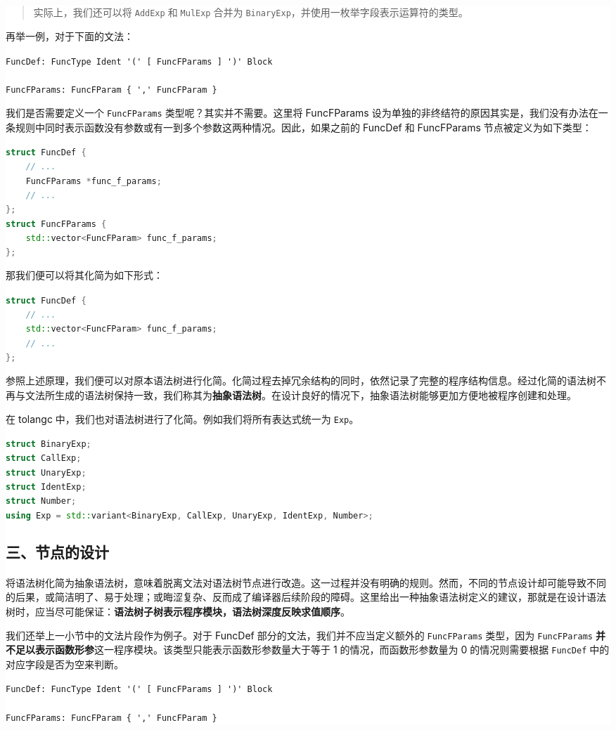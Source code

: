 > 实际上，我们还可以将 `AddExp` 和 `MulExp` 合并为 `BinaryExp`，并使用一枚举字段表示运算符的类型。

再举一例，对于下面的文法：

```text
FuncDef: FuncType Ident '(' [ FuncFParams ] ')' Block

FuncFParams: FuncFParam { ',' FuncFParam }
```

我们是否需要定义一个 `FuncFParams` 类型呢？其实并不需要。这里将 FuncFParams 设为单独的非终结符的原因其实是，我们没有办法在一条规则中同时表示函数没有参数或有一到多个参数这两种情况。因此，如果之前的 FuncDef 和 FuncFParams 节点被定义为如下类型：

```cpp
struct FuncDef {
    // ...
    FuncFParams *func_f_params;
    // ...
};
struct FuncFParams {
    std::vector<FuncFParam> func_f_params;
};
```

那我们便可以将其化简为如下形式：

```cpp
struct FuncDef {
    // ...
    std::vector<FuncFParam> func_f_params;
    // ...
};
```

参照上述原理，我们便可以对原本语法树进行化简。化简过程去掉冗余结构的同时，依然记录了完整的程序结构信息。经过化简的语法树不再与文法所生成的语法树保持一致，我们称其为**抽象语法树**。在设计良好的情况下，抽象语法树能够更加方便地被程序创建和处理。

在 tolangc 中，我们也对语法树进行了化简。例如我们将所有表达式统一为 `Exp`。

```cpp
struct BinaryExp;
struct CallExp;
struct UnaryExp;
struct IdentExp;
struct Number;
using Exp = std::variant<BinaryExp, CallExp, UnaryExp, IdentExp, Number>;
```

## 三、节点的设计

将语法树化简为抽象语法树，意味着脱离文法对语法树节点进行改造。这一过程并没有明确的规则。然而，不同的节点设计却可能导致不同的后果，或简洁明了、易于处理；或晦涩复杂、反而成了编译器后续阶段的障碍。这里给出一种抽象语法树定义的建议，那就是在设计语法树时，应当尽可能保证：**语法树子树表示程序模块，语法树深度反映求值顺序**。

我们还举上一小节中的文法片段作为例子。对于 FuncDef 部分的文法，我们并不应当定义额外的 `FuncFParams` 类型，因为 `FuncFParams` **并不足以表示函数形参**这一程序模块。该类型只能表示函数形参数量大于等于 1 的情况，而函数形参数量为 0 的情况则需要根据 `FuncDef` 中的对应字段是否为空来判断。

```text
FuncDef: FuncType Ident '(' [ FuncFParams ] ')' Block

FuncFParams: FuncFParam { ',' FuncFParam }
```
